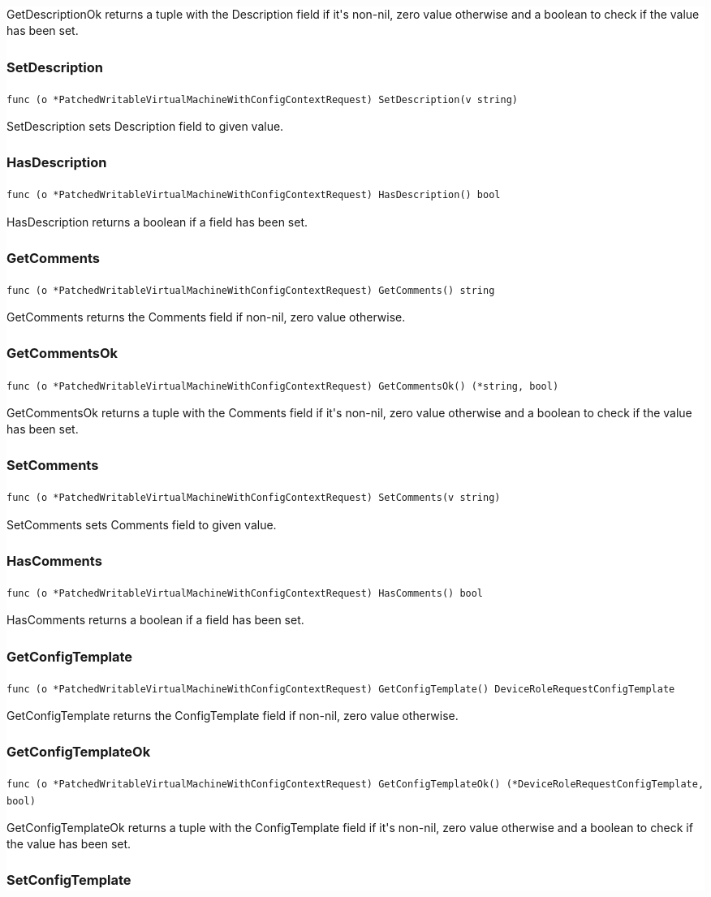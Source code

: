 GetDescriptionOk returns a tuple with the Description field if it's non-nil, zero value otherwise
and a boolean to check if the value has been set.

### SetDescription

`func (o *PatchedWritableVirtualMachineWithConfigContextRequest) SetDescription(v string)`

SetDescription sets Description field to given value.

### HasDescription

`func (o *PatchedWritableVirtualMachineWithConfigContextRequest) HasDescription() bool`

HasDescription returns a boolean if a field has been set.

### GetComments

`func (o *PatchedWritableVirtualMachineWithConfigContextRequest) GetComments() string`

GetComments returns the Comments field if non-nil, zero value otherwise.

### GetCommentsOk

`func (o *PatchedWritableVirtualMachineWithConfigContextRequest) GetCommentsOk() (*string, bool)`

GetCommentsOk returns a tuple with the Comments field if it's non-nil, zero value otherwise
and a boolean to check if the value has been set.

### SetComments

`func (o *PatchedWritableVirtualMachineWithConfigContextRequest) SetComments(v string)`

SetComments sets Comments field to given value.

### HasComments

`func (o *PatchedWritableVirtualMachineWithConfigContextRequest) HasComments() bool`

HasComments returns a boolean if a field has been set.

### GetConfigTemplate

`func (o *PatchedWritableVirtualMachineWithConfigContextRequest) GetConfigTemplate() DeviceRoleRequestConfigTemplate`

GetConfigTemplate returns the ConfigTemplate field if non-nil, zero value otherwise.

### GetConfigTemplateOk

`func (o *PatchedWritableVirtualMachineWithConfigContextRequest) GetConfigTemplateOk() (*DeviceRoleRequestConfigTemplate, bool)`

GetConfigTemplateOk returns a tuple with the ConfigTemplate field if it's non-nil, zero value otherwise
and a boolean to check if the value has been set.

### SetConfigTemplate
